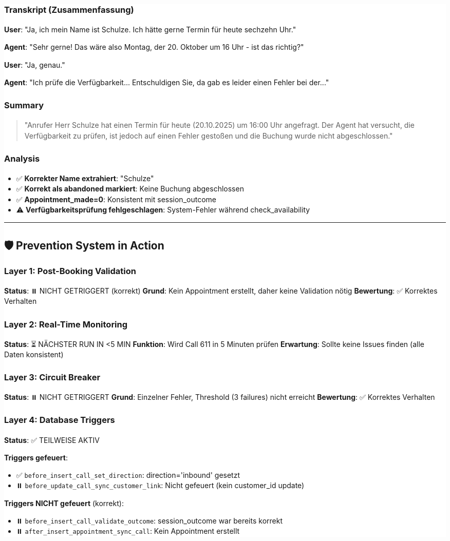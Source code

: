 ### Transkript (Zusammenfassung)

**User**: "Ja, ich mein Name ist Schulze. Ich hätte gerne Termin für heute sechzehn Uhr."

**Agent**: "Sehr gerne! Das wäre also Montag, der 20. Oktober um 16 Uhr - ist das richtig?"

**User**: "Ja, genau."

**Agent**: "Ich prüfe die Verfügbarkeit... Entschuldigen Sie, da gab es leider einen Fehler bei der..."

### Summary
> "Anrufer Herr Schulze hat einen Termin für heute (20.10.2025) um 16:00 Uhr angefragt. Der Agent hat versucht, die Verfügbarkeit zu prüfen, ist jedoch auf einen Fehler gestoßen und die Buchung wurde nicht abgeschlossen."

### Analysis
- ✅ **Korrekter Name extrahiert**: "Schulze"
- ✅ **Korrekt als abandoned markiert**: Keine Buchung abgeschlossen
- ✅ **Appointment_made=0**: Konsistent mit session_outcome
- ⚠️ **Verfügbarkeitsprüfung fehlgeschlagen**: System-Fehler während check_availability

---

## 🛡️ Prevention System in Action

### Layer 1: Post-Booking Validation
**Status**: ⏸️ NICHT GETRIGGERT (korrekt)
**Grund**: Kein Appointment erstellt, daher keine Validation nötig
**Bewertung**: ✅ Korrektes Verhalten

### Layer 2: Real-Time Monitoring
**Status**: ⏳ NÄCHSTER RUN IN <5 MIN
**Funktion**: Wird Call 611 in 5 Minuten prüfen
**Erwartung**: Sollte keine Issues finden (alle Daten konsistent)

### Layer 3: Circuit Breaker
**Status**: ⏸️ NICHT GETRIGGERT
**Grund**: Einzelner Fehler, Threshold (3 failures) nicht erreicht
**Bewertung**: ✅ Korrektes Verhalten

### Layer 4: Database Triggers
**Status**: ✅ TEILWEISE AKTIV

**Triggers gefeuert**:
- ✅ `before_insert_call_set_direction`: direction='inbound' gesetzt
- ⏸️ `before_update_call_sync_customer_link`: Nicht gefeuert (kein customer_id update)

**Triggers NICHT gefeuert** (korrekt):
- ⏸️ `before_insert_call_validate_outcome`: session_outcome war bereits korrekt
- ⏸️ `after_insert_appointment_sync_call`: Kein Appointment erstellt
